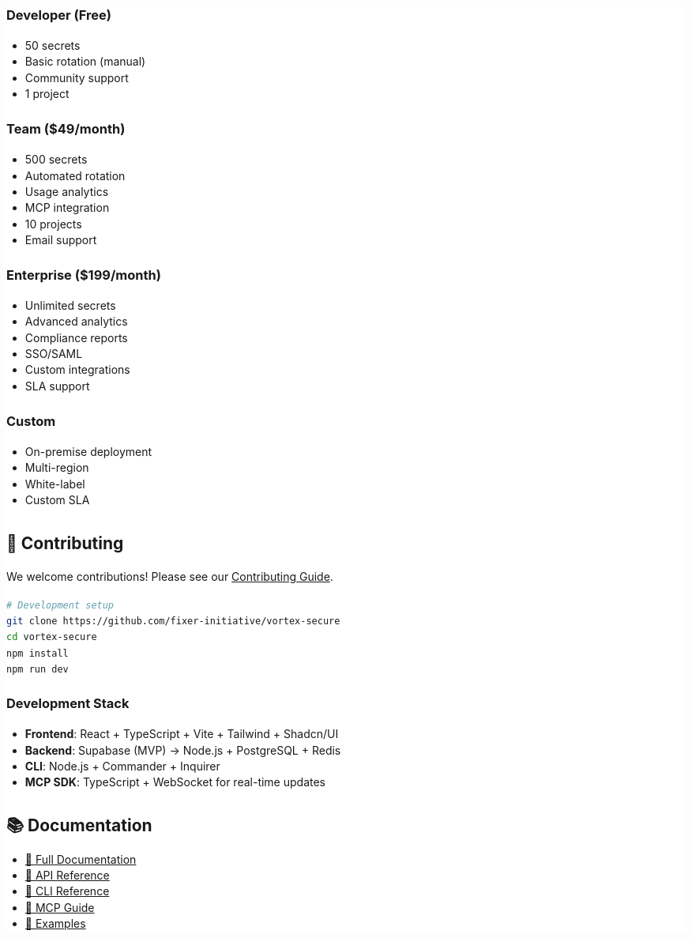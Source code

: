 ### Developer (Free)
- 50 secrets
- Basic rotation (manual)
- Community support
- 1 project

### Team ($49/month)
- 500 secrets
- Automated rotation
- Usage analytics
- MCP integration
- 10 projects
- Email support

### Enterprise ($199/month)
- Unlimited secrets
- Advanced analytics
- Compliance reports
- SSO/SAML
- Custom integrations
- SLA support

### Custom
- On-premise deployment
- Multi-region
- White-label
- Custom SLA

## 🤝 Contributing

We welcome contributions! Please see our [Contributing Guide](CONTRIBUTING.md).

```bash
# Development setup
git clone https://github.com/fixer-initiative/vortex-secure
cd vortex-secure
npm install
npm run dev
```

### Development Stack

- **Frontend**: React + TypeScript + Vite + Tailwind + Shadcn/UI
- **Backend**: Supabase (MVP) → Node.js + PostgreSQL + Redis
- **CLI**: Node.js + Commander + Inquirer
- **MCP SDK**: TypeScript + WebSocket for real-time updates

## 📚 Documentation

- [📖 Full Documentation](https://docs.vortex-secure.com)
- [🚀 API Reference](https://docs.vortex-secure.com/api)
- [🔧 CLI Reference](https://docs.vortex-secure.com/cli)
- [🤖 MCP Guide](https://docs.vortex-secure.com/mcp)
- [🎯 Examples](https://github.com/fixer-initiative/vortex-secure-examples)

